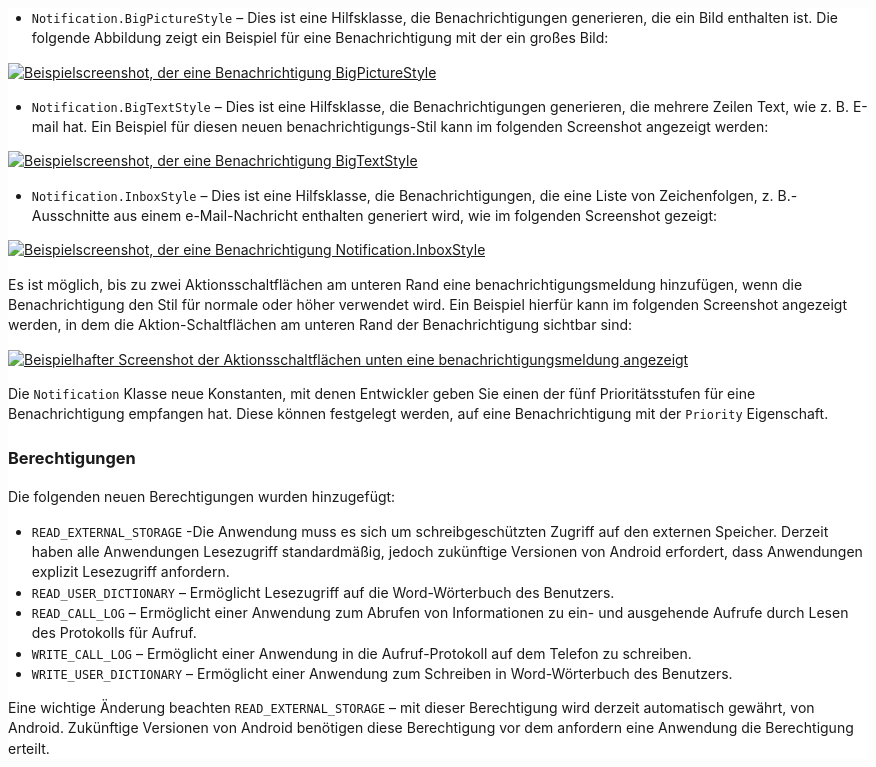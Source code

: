 -   `Notification.BigPictureStyle` – Dies ist eine Hilfsklasse, die Benachrichtigungen generieren, die ein Bild enthalten ist. Die folgende Abbildung zeigt ein Beispiel für eine Benachrichtigung mit der ein großes Bild:


 [![Beispielscreenshot, der eine Benachrichtigung BigPictureStyle](jelly-bean-images/image2.png)](jelly-bean-images/image2.png#lightbox)

-   `Notification.BigTextStyle` – Dies ist eine Hilfsklasse, die Benachrichtigungen generieren, die mehrere Zeilen Text, wie z. B. E-mail hat. Ein Beispiel für diesen neuen benachrichtigungs-Stil kann im folgenden Screenshot angezeigt werden:


 [![Beispielscreenshot, der eine Benachrichtigung BigTextStyle](jelly-bean-images/image3.png)](jelly-bean-images/image3.png#lightbox)

-   `Notification.InboxStyle` – Dies ist eine Hilfsklasse, die Benachrichtigungen, die eine Liste von Zeichenfolgen, z. B.-Ausschnitte aus einem e-Mail-Nachricht enthalten generiert wird, wie im folgenden Screenshot gezeigt:


 [![Beispielscreenshot, der eine Benachrichtigung Notification.InboxStyle](jelly-bean-images/image4.png)](jelly-bean-images/image4.png#lightbox)

Es ist möglich, bis zu zwei Aktionsschaltflächen am unteren Rand eine benachrichtigungsmeldung hinzufügen, wenn die Benachrichtigung den Stil für normale oder höher verwendet wird.
Ein Beispiel hierfür kann im folgenden Screenshot angezeigt werden, in dem die Aktion-Schaltflächen am unteren Rand der Benachrichtigung sichtbar sind:

 [![Beispielhafter Screenshot der Aktionsschaltflächen unten eine benachrichtigungsmeldung angezeigt](jelly-bean-images/image5.png)](jelly-bean-images/image5.png#lightbox)

Die `Notification` Klasse neue Konstanten, mit denen Entwickler geben Sie einen der fünf Prioritätsstufen für eine Benachrichtigung empfangen hat. Diese können festgelegt werden, auf eine Benachrichtigung mit der `Priority` Eigenschaft.



### <a name="permissions"></a>Berechtigungen

Die folgenden neuen Berechtigungen wurden hinzugefügt:

-   `READ_EXTERNAL_STORAGE` -Die Anwendung muss es sich um schreibgeschützten Zugriff auf den externen Speicher. Derzeit haben alle Anwendungen Lesezugriff standardmäßig, jedoch zukünftige Versionen von Android erfordert, dass Anwendungen explizit Lesezugriff anfordern.
-   `READ_USER_DICTIONARY` – Ermöglicht Lesezugriff auf die Word-Wörterbuch des Benutzers.
-   `READ_CALL_LOG` – Ermöglicht einer Anwendung zum Abrufen von Informationen zu ein- und ausgehende Aufrufe durch Lesen des Protokolls für Aufruf.
-   `WRITE_CALL_LOG` – Ermöglicht einer Anwendung in die Aufruf-Protokoll auf dem Telefon zu schreiben.
-   `WRITE_USER_DICTIONARY` – Ermöglicht einer Anwendung zum Schreiben in Word-Wörterbuch des Benutzers.


Eine wichtige Änderung beachten `READ_EXTERNAL_STORAGE` – mit dieser Berechtigung wird derzeit automatisch gewährt, von Android. Zukünftige Versionen von Android benötigen diese Berechtigung vor dem anfordern eine Anwendung die Berechtigung erteilt.

